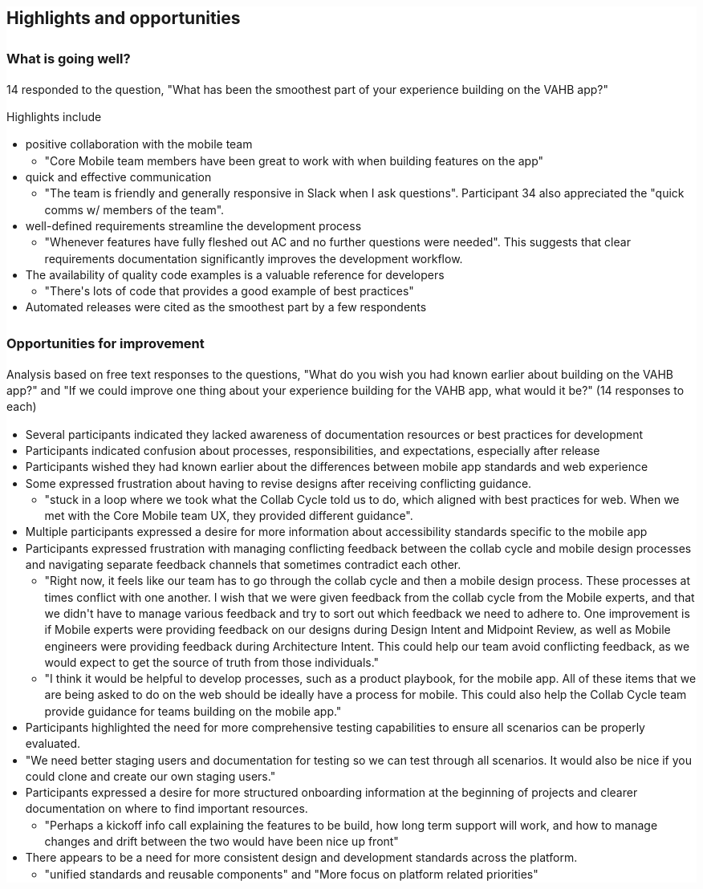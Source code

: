## Highlights and opportunities

### What is going well?
14 responded to the question, "What has been the smoothest part of your experience building on the VAHB app?"

Highlights include
- positive collaboration with the mobile team
  - "Core Mobile team members have been great to work with when building features on the app"
- quick and effective communication 
  - "The team is friendly and generally responsive in Slack when I ask questions". Participant 34 also appreciated the "quick comms w/ members of the team".
- well-defined requirements streamline the development process
  - "Whenever features have fully fleshed out AC and no further questions were needed". This suggests that clear requirements documentation significantly improves the development workflow.
- The availability of quality code examples is a valuable reference for developers
  - "There's lots of code that provides a good example of best practices"
- Automated releases were cited as the smoothest part by a few respondents

### Opportunities for improvement
Analysis based on free text responses to the questions, "What do you wish you had known earlier about building on the VAHB app?" and "If we could improve one thing about your experience building for the VAHB app, what would it be?" (14 responses to each)
- Several participants indicated they lacked awareness of documentation resources or best practices for development
- Participants indicated confusion about processes, responsibilities, and expectations, especially after release 
- Participants wished they had known earlier about the differences between mobile app standards and web experience
- Some expressed frustration about having to revise designs after receiving conflicting guidance.
  - "stuck in a loop where we took what the Collab Cycle told us to do, which aligned with best practices for web. When we met with the Core Mobile team UX, they provided different guidance".
- Multiple participants expressed a desire for more information about accessibility standards specific to the mobile app
- Participants expressed frustration with managing conflicting feedback between the collab cycle and mobile design processes and navigating separate feedback channels that sometimes contradict each other.
  - "Right now, it feels like our team has to go through the collab cycle and then a mobile design process. These processes at times conflict with one another. I wish that we were given feedback from the collab cycle from the Mobile experts, and that we didn't have to manage various feedback and try to sort out which feedback we need to adhere to. One improvement is if Mobile experts were providing feedback on our designs during Design Intent and Midpoint Review, as well as Mobile engineers were providing feedback during Architecture Intent. This could help our team avoid conflicting feedback, as we would expect to get the source of truth from those individuals."
  - "I think it would be helpful to develop processes, such as a product playbook, for the mobile app. All of these items that we are being asked to do on the web should be ideally have a process for mobile. This could also help the Collab Cycle team provide guidance for teams building on the mobile app."
- Participants highlighted the need for more comprehensive testing capabilities to ensure all scenarios can be properly evaluated.
 - "We need better staging users and documentation for testing so we can test through all scenarios. It would also be nice if you could clone and create our own staging users." 
- Participants expressed a desire for more structured onboarding information at the beginning of projects and clearer documentation on where to find important resources.
  - "Perhaps a kickoff info call explaining the features to be build, how long term support will work, and how to manage changes and drift between the two would have been nice up front" 
- There appears to be a need for more consistent design and development standards across the platform.
  - "unified standards and reusable components" and "More focus on platform related priorities"